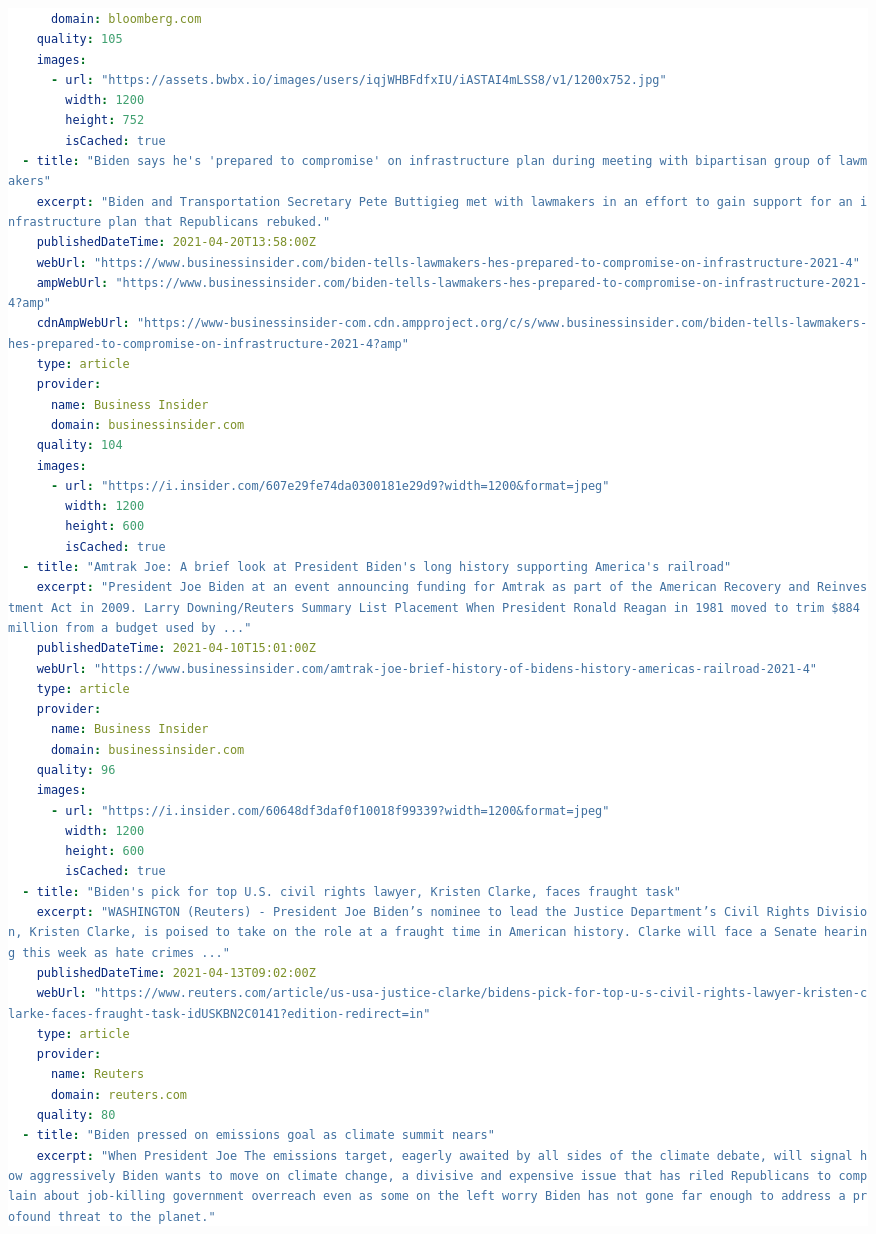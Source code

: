 ```yaml
      domain: bloomberg.com
    quality: 105
    images:
      - url: "https://assets.bwbx.io/images/users/iqjWHBFdfxIU/iASTAI4mLSS8/v1/1200x752.jpg"
        width: 1200
        height: 752
        isCached: true
  - title: "Biden says he's 'prepared to compromise' on infrastructure plan during meeting with bipartisan group of lawmakers"
    excerpt: "Biden and Transportation Secretary Pete Buttigieg met with lawmakers in an effort to gain support for an infrastructure plan that Republicans rebuked."
    publishedDateTime: 2021-04-20T13:58:00Z
    webUrl: "https://www.businessinsider.com/biden-tells-lawmakers-hes-prepared-to-compromise-on-infrastructure-2021-4"
    ampWebUrl: "https://www.businessinsider.com/biden-tells-lawmakers-hes-prepared-to-compromise-on-infrastructure-2021-4?amp"
    cdnAmpWebUrl: "https://www-businessinsider-com.cdn.ampproject.org/c/s/www.businessinsider.com/biden-tells-lawmakers-hes-prepared-to-compromise-on-infrastructure-2021-4?amp"
    type: article
    provider:
      name: Business Insider
      domain: businessinsider.com
    quality: 104
    images:
      - url: "https://i.insider.com/607e29fe74da0300181e29d9?width=1200&format=jpeg"
        width: 1200
        height: 600
        isCached: true
  - title: "Amtrak Joe: A brief look at President Biden's long history supporting America's railroad"
    excerpt: "President Joe Biden at an event announcing funding for Amtrak as part of the American Recovery and Reinvestment Act in 2009. Larry Downing/Reuters Summary List Placement When President Ronald Reagan in 1981 moved to trim $884 million from a budget used by ..."
    publishedDateTime: 2021-04-10T15:01:00Z
    webUrl: "https://www.businessinsider.com/amtrak-joe-brief-history-of-bidens-history-americas-railroad-2021-4"
    type: article
    provider:
      name: Business Insider
      domain: businessinsider.com
    quality: 96
    images:
      - url: "https://i.insider.com/60648df3daf0f10018f99339?width=1200&format=jpeg"
        width: 1200
        height: 600
        isCached: true
  - title: "Biden's pick for top U.S. civil rights lawyer, Kristen Clarke, faces fraught task"
    excerpt: "WASHINGTON (Reuters) - President Joe Biden’s nominee to lead the Justice Department’s Civil Rights Division, Kristen Clarke, is poised to take on the role at a fraught time in American history. Clarke will face a Senate hearing this week as hate crimes ..."
    publishedDateTime: 2021-04-13T09:02:00Z
    webUrl: "https://www.reuters.com/article/us-usa-justice-clarke/bidens-pick-for-top-u-s-civil-rights-lawyer-kristen-clarke-faces-fraught-task-idUSKBN2C0141?edition-redirect=in"
    type: article
    provider:
      name: Reuters
      domain: reuters.com
    quality: 80
  - title: "Biden pressed on emissions goal as climate summit nears"
    excerpt: "When President Joe The emissions target, eagerly awaited by all sides of the climate debate, will signal how aggressively Biden wants to move on climate change, a divisive and expensive issue that has riled Republicans to complain about job-killing government overreach even as some on the left worry Biden has not gone far enough to address a profound threat to the planet."
```